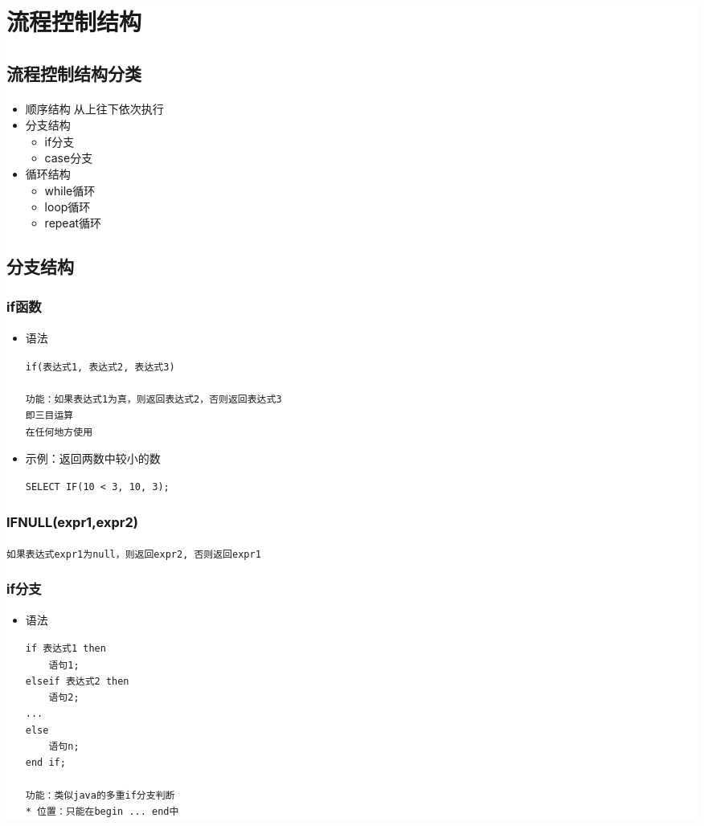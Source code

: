 流程控制结构
==

## 流程控制结构分类
* 顺序结构
    从上往下依次执行
* 分支结构
    * if分支
    * case分支
* 循环结构
    * while循环
    * loop循环
    * repeat循环


## 分支结构

### if函数
* 语法
    ```text
    if(表达式1, 表达式2, 表达式3)
    
    功能：如果表达式1为真，则返回表达式2，否则返回表达式3
    即三目运算
    在任何地方使用
    ```

* 示例：返回两数中较小的数
    ```mysql
    SELECT IF(10 < 3, 10, 3);
    ```

### IFNULL(expr1,expr2)
```text
如果表达式expr1为null，则返回expr2, 否则返回expr1
```
### if分支
* 语法
    ```text
    if 表达式1 then
        语句1;
    elseif 表达式2 then
        语句2;
    ...
    else
        语句n;
    end if;
    
    功能：类似java的多重if分支判断
    * 位置：只能在begin ... end中
    ```
